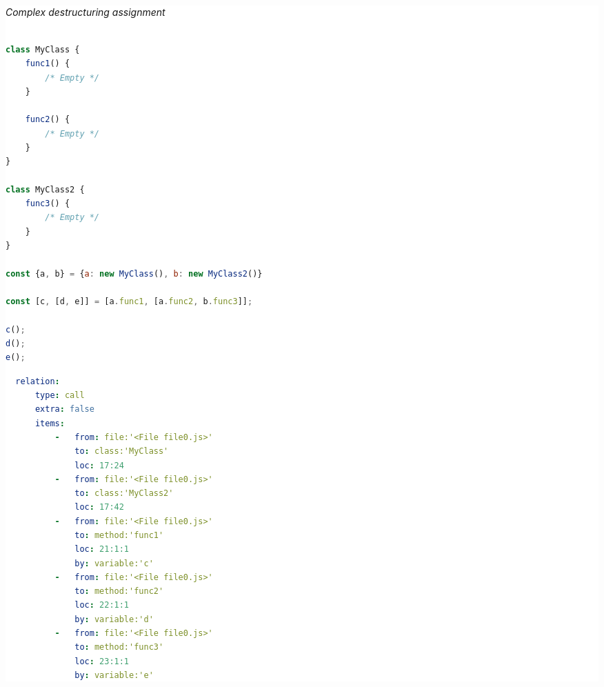 ###### Complex destructuring assignment



```js
class MyClass {
    func1() {
        /* Empty */
    }

    func2() {
        /* Empty */
    }
}

class MyClass2 {
    func3() {
        /* Empty */
    }
}

const {a, b} = {a: new MyClass(), b: new MyClass2()}

const [c, [d, e]] = [a.func1, [a.func2, b.func3]];

c();
d();
e();
```

```yaml
  relation:
      type: call
      extra: false
      items:
          -   from: file:'<File file0.js>'
              to: class:'MyClass'
              loc: 17:24
          -   from: file:'<File file0.js>'
              to: class:'MyClass2'
              loc: 17:42
          -   from: file:'<File file0.js>'
              to: method:'func1'
              loc: 21:1:1
              by: variable:'c'
          -   from: file:'<File file0.js>'
              to: method:'func2'
              loc: 22:1:1
              by: variable:'d'
          -   from: file:'<File file0.js>'
              to: method:'func3'
              loc: 23:1:1
              by: variable:'e'
```
